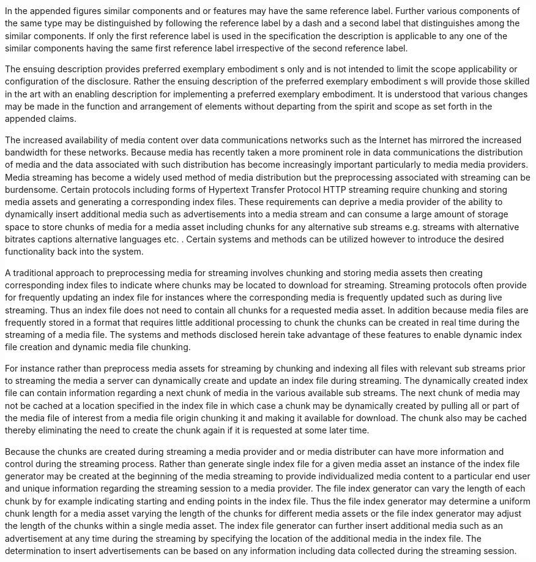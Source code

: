 In the appended figures similar components and or features may have the same reference label. Further various components of the same type may be distinguished by following the reference label by a dash and a second label that distinguishes among the similar components. If only the first reference label is used in the specification the description is applicable to any one of the similar components having the same first reference label irrespective of the second reference label.

The ensuing description provides preferred exemplary embodiment s only and is not intended to limit the scope applicability or configuration of the disclosure. Rather the ensuing description of the preferred exemplary embodiment s will provide those skilled in the art with an enabling description for implementing a preferred exemplary embodiment. It is understood that various changes may be made in the function and arrangement of elements without departing from the spirit and scope as set forth in the appended claims.

The increased availability of media content over data communications networks such as the Internet has mirrored the increased bandwidth for these networks. Because media has recently taken a more prominent role in data communications the distribution of media and the data associated with such distribution has become increasingly important particularly to media media providers. Media streaming has become a widely used method of media distribution but the preprocessing associated with streaming can be burdensome. Certain protocols including forms of Hypertext Transfer Protocol HTTP streaming require chunking and storing media assets and generating a corresponding index files. These requirements can deprive a media provider of the ability to dynamically insert additional media such as advertisements into a media stream and can consume a large amount of storage space to store chunks of media for a media asset including chunks for any alternative sub streams e.g. streams with alternative bitrates captions alternative languages etc. . Certain systems and methods can be utilized however to introduce the desired functionality back into the system.

A traditional approach to preprocessing media for streaming involves chunking and storing media assets then creating corresponding index files to indicate where chunks may be located to download for streaming. Streaming protocols often provide for frequently updating an index file for instances where the corresponding media is frequently updated such as during live streaming. Thus an index file does not need to contain all chunks for a requested media asset. In addition because media files are frequently stored in a format that requires little additional processing to chunk the chunks can be created in real time during the streaming of a media file. The systems and methods disclosed herein take advantage of these features to enable dynamic index file creation and dynamic media file chunking.

For instance rather than preprocess media assets for streaming by chunking and indexing all files with relevant sub streams prior to streaming the media a server can dynamically create and update an index file during streaming. The dynamically created index file can contain information regarding a next chunk of media in the various available sub streams. The next chunk of media may not be cached at a location specified in the index file in which case a chunk may be dynamically created by pulling all or part of the media file of interest from a media file origin chunking it and making it available for download. The chunk also may be cached thereby eliminating the need to create the chunk again if it is requested at some later time.

Because the chunks are created during streaming a media provider and or media distributer can have more information and control during the streaming process. Rather than generate single index file for a given media asset an instance of the index file generator may be created at the beginning of the media streaming to provide individualized media content to a particular end user and unique information regarding the streaming session to a media provider. The file index generator can vary the length of each chunk by for example indicating starting and ending points in the index file. Thus the file index generator may determine a uniform chunk length for a media asset varying the length of the chunks for different media assets or the file index generator may adjust the length of the chunks within a single media asset. The index file generator can further insert additional media such as an advertisement at any time during the streaming by specifying the location of the additional media in the index file. The determination to insert advertisements can be based on any information including data collected during the streaming session.
